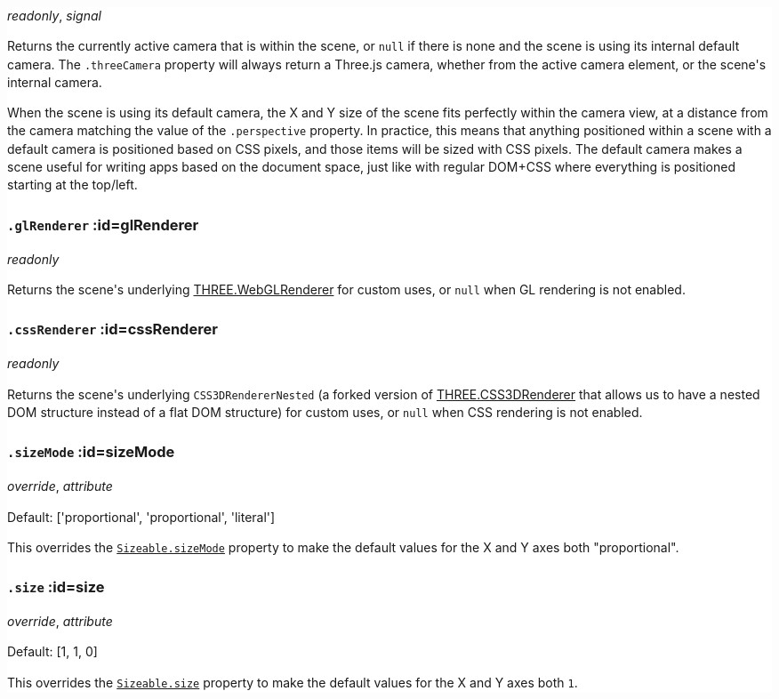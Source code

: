 *readonly*, *signal*

Returns the currently active camera that is within the scene, or `null`
if there is none and the scene is using its internal default camera. The
`.threeCamera` property will always return a Three.js camera, whether
from the active camera element, or the scene's internal camera.

When the scene is using its default camera, the X and Y size of the scene
fits perfectly within the camera view, at a distance from the camera
matching the value of the `.perspective` property. In practice, this
means that anything positioned within a scene with a default camera is
positioned based on CSS pixels, and those items will be sized with CSS
pixels. The default camera makes a scene useful for writing apps based on
the document space, just like with regular DOM+CSS where everything is
positioned starting at the top/left.
        


### <code>.<b>glRenderer</b></code> :id=glRenderer

*readonly*

Returns the scene's underlying
[THREE.WebGLRenderer](https://threejs.org/docs/index.html#api/en/renderers/WebGLRenderer)
for custom uses, or `null` when GL rendering is not enabled.
        


### <code>.<b>cssRenderer</b></code> :id=cssRenderer

*readonly*

Returns the scene's underlying `CSS3DRendererNested` (a forked version of
[THREE.CSS3DRenderer](https://threejs.org/docs/index.html#examples/en/renderers/CSS3DRenderer)
that allows us to have a nested DOM structure instead of a flat DOM
structure) for custom uses, or `null` when CSS rendering is not enabled.
        


### <code>.<b>sizeMode</b></code> :id=sizeMode

*override*, *attribute*

Default: ['proportional', 'proportional', 'literal']

This overrides the
[`Sizeable.sizeMode`](/api/core/Sizeable.md#sizeMode) property to make the default values for the X and
Y axes both "proportional".
        


### <code>.<b>size</b></code> :id=size

*override*, *attribute*

Default: [1, 1, 0]

This overrides the [`Sizeable.size`](/api/core/Sizeable.md#size)
property to make the default values for the X and Y axes both `1`.
        
